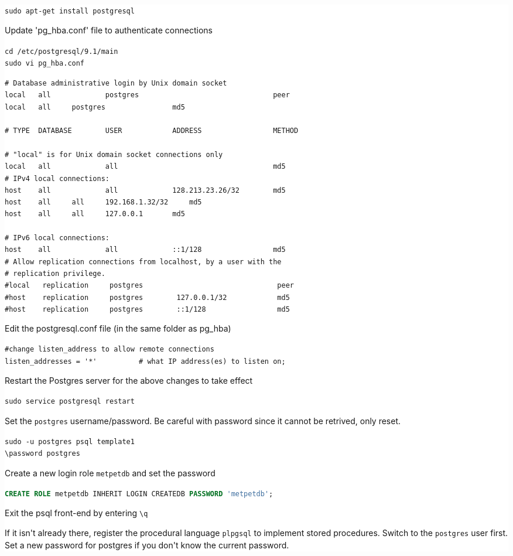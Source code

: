     sudo apt-get install postgresql

Update 'pg_hba.conf' file to authenticate connections

```
cd /etc/postgresql/9.1/main
sudo vi pg_hba.conf
```

```
# Database administrative login by Unix domain socket
local   all             postgres                                peer
local   all     postgres                md5

# TYPE  DATABASE        USER            ADDRESS                 METHOD

# "local" is for Unix domain socket connections only
local   all             all                                     md5
# IPv4 local connections:
host    all             all             128.213.23.26/32        md5
host    all     all     192.168.1.32/32     md5
host    all     all     127.0.0.1       md5

# IPv6 local connections:
host    all             all             ::1/128                 md5
# Allow replication connections from localhost, by a user with the
# replication privilege.
#local   replication     postgres                                peer
#host    replication     postgres        127.0.0.1/32            md5
#host    replication     postgres        ::1/128                 md5
```

Edit the postgresql.conf file (in the same folder as pg_hba)

```
#change listen_address to allow remote connections
listen_addresses = '*'          # what IP address(es) to listen on;
```

Restart the Postgres server for the above changes to take effect

    sudo service postgresql restart

Set the `postgres` username/password. Be careful with password since it cannot be retrived, only reset.

    sudo -u postgres psql template1
    \password postgres

Create a new login role `metpetdb` and set the password

```sql
CREATE ROLE metpetdb INHERIT LOGIN CREATEDB PASSWORD 'metpetdb';
```

Exit the psql front-end by entering `\q`

If it isn't already there, register the procedural language `plpgsql` to implement stored procedures. Switch to the `postgres` user first. Set a new password for postgres if you don't know the current password.
